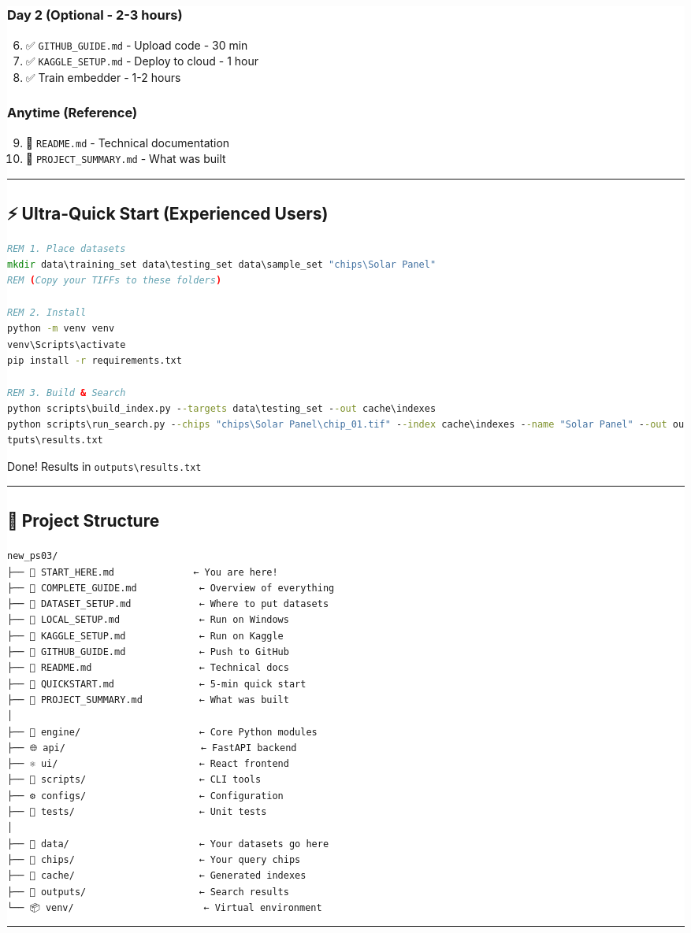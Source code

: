 ### Day 2 (Optional - 2-3 hours)
6. ✅ `GITHUB_GUIDE.md` - Upload code - 30 min
7. ✅ `KAGGLE_SETUP.md` - Deploy to cloud - 1 hour
8. ✅ Train embedder - 1-2 hours

### Anytime (Reference)
9. 📖 `README.md` - Technical documentation
10. 📖 `PROJECT_SUMMARY.md` - What was built

---

## ⚡ Ultra-Quick Start (Experienced Users)

```cmd
REM 1. Place datasets
mkdir data\training_set data\testing_set data\sample_set "chips\Solar Panel"
REM (Copy your TIFFs to these folders)

REM 2. Install
python -m venv venv
venv\Scripts\activate
pip install -r requirements.txt

REM 3. Build & Search
python scripts\build_index.py --targets data\testing_set --out cache\indexes
python scripts\run_search.py --chips "chips\Solar Panel\chip_01.tif" --index cache\indexes --name "Solar Panel" --out outputs\results.txt
```

Done! Results in `outputs\results.txt`

---

## 📁 Project Structure

```
new_ps03/
├── 📘 START_HERE.md              ← You are here!
├── 📘 COMPLETE_GUIDE.md           ← Overview of everything
├── 📘 DATASET_SETUP.md            ← Where to put datasets
├── 📘 LOCAL_SETUP.md              ← Run on Windows
├── 📘 KAGGLE_SETUP.md             ← Run on Kaggle
├── 📘 GITHUB_GUIDE.md             ← Push to GitHub
├── 📘 README.md                   ← Technical docs
├── 📘 QUICKSTART.md               ← 5-min quick start
├── 📘 PROJECT_SUMMARY.md          ← What was built
│
├── 🐍 engine/                     ← Core Python modules
├── 🌐 api/                        ← FastAPI backend
├── ⚛️ ui/                         ← React frontend
├── 🔧 scripts/                    ← CLI tools
├── ⚙️ configs/                    ← Configuration
├── 🧪 tests/                      ← Unit tests
│
├── 📁 data/                       ← Your datasets go here
├── 📁 chips/                      ← Your query chips
├── 📁 cache/                      ← Generated indexes
├── 📁 outputs/                    ← Search results
└── 📦 venv/                       ← Virtual environment
```

---